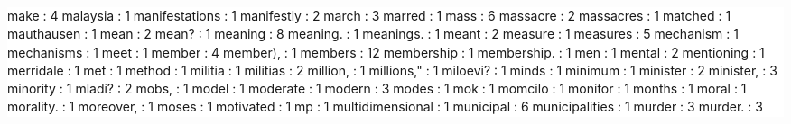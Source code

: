 make : 4
malaysia : 1
manifestations : 1
manifestly : 2
march : 3
marred : 1
mass : 6
massacre : 2
massacres : 1
matched : 1
mauthausen : 1
mean : 2
mean? : 1
meaning : 8
meaning. : 1
meanings. : 1
meant : 2
measure : 1
measures : 5
mechanism : 1
mechanisms : 1
meet : 1
member : 4
member), : 1
members : 12
membership : 1
membership. : 1
men : 1
mental : 2
mentioning : 1
merridale : 1
met : 1
method : 1
militia : 1
militias : 2
million, : 1
millions," : 1
miloevi? : 1
minds : 1
minimum : 1
minister : 2
minister, : 3
minority : 1
mladi? : 2
mobs, : 1
model : 1
moderate : 1
modern : 3
modes : 1
mok : 1
momcilo : 1
monitor : 1
months : 1
moral : 1
morality. : 1
moreover, : 1
moses : 1
motivated : 1
mp : 1
multidimensional : 1
municipal : 6
municipalities : 1
murder : 3
murder. : 3